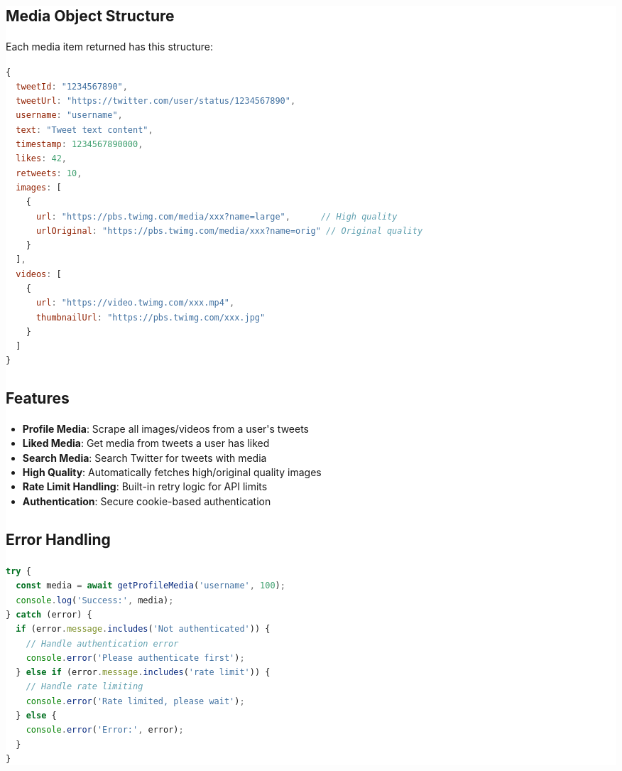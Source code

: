 ## Media Object Structure

Each media item returned has this structure:

```javascript
{
  tweetId: "1234567890",
  tweetUrl: "https://twitter.com/user/status/1234567890",
  username: "username",
  text: "Tweet text content",
  timestamp: 1234567890000,
  likes: 42,
  retweets: 10,
  images: [
    {
      url: "https://pbs.twimg.com/media/xxx?name=large",      // High quality
      urlOriginal: "https://pbs.twimg.com/media/xxx?name=orig" // Original quality
    }
  ],
  videos: [
    {
      url: "https://video.twimg.com/xxx.mp4",
      thumbnailUrl: "https://pbs.twimg.com/xxx.jpg"
    }
  ]
}
```

## Features

- **Profile Media**: Scrape all images/videos from a user's tweets
- **Liked Media**: Get media from tweets a user has liked
- **Search Media**: Search Twitter for tweets with media
- **High Quality**: Automatically fetches high/original quality images
- **Rate Limit Handling**: Built-in retry logic for API limits
- **Authentication**: Secure cookie-based authentication

## Error Handling

```javascript
try {
  const media = await getProfileMedia('username', 100);
  console.log('Success:', media);
} catch (error) {
  if (error.message.includes('Not authenticated')) {
    // Handle authentication error
    console.error('Please authenticate first');
  } else if (error.message.includes('rate limit')) {
    // Handle rate limiting
    console.error('Rate limited, please wait');
  } else {
    console.error('Error:', error);
  }
}
```
